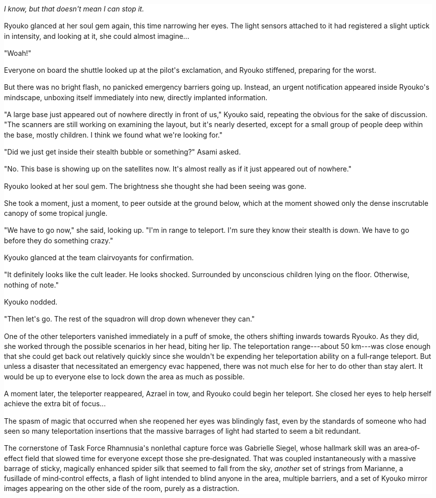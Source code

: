 *I know, but that doesn\'t mean I can stop it.*

Ryouko glanced at her soul gem again, this time narrowing her eyes. The light sensors attached to it had registered a slight uptick in intensity, and looking at it, she could almost imagine...

\"Woah!\"

Everyone on board the shuttle looked up at the pilot\'s exclamation, and Ryouko stiffened, preparing for the worst.

But there was no bright flash, no panicked emergency barriers going up. Instead, an urgent notification appeared inside Ryouko\'s mindscape, unboxing itself immediately into new, directly implanted information.

\"A large base just appeared out of nowhere directly in front of us,\" Kyouko said, repeating the obvious for the sake of discussion. \"The scanners are still working on examining the layout, but it\'s nearly deserted, except for a small group of people deep within the base, mostly children. I think we found what we\'re looking for.\"

\"Did we just get inside their stealth bubble or something?\" Asami asked.

\"No. This base is showing up on the satellites now. It\'s almost really as if it just appeared out of nowhere.\"

Ryouko looked at her soul gem. The brightness she thought she had been seeing was gone.

She took a moment, just a moment, to peer outside at the ground below, which at the moment showed only the dense inscrutable canopy of some tropical jungle.

\"We have to go now,\" she said, looking up. \"I\'m in range to teleport. I\'m sure they know their stealth is down. We have to go before they do something crazy.\"

Kyouko glanced at the team clairvoyants for confirmation.

\"It definitely looks like the cult leader. He looks shocked. Surrounded by unconscious children lying on the floor. Otherwise, nothing of note.\"

Kyouko nodded.

\"Then let\'s go. The rest of the squadron will drop down whenever they can.\"

One of the other teleporters vanished immediately in a puff of smoke, the others shifting inwards towards Ryouko. As they did, she worked through the possible scenarios in her head, biting her lip. The teleportation range---about 50 km---was close enough that she could get back out relatively quickly since she wouldn\'t be expending her teleportation ability on a full‐range teleport. But unless a disaster that necessitated an emergency evac happened, there was not much else for her to do other than stay alert. It would be up to everyone else to lock down the area as much as possible.

A moment later, the teleporter reappeared, Azrael in tow, and Ryouko could begin her teleport. She closed her eyes to help herself achieve the extra bit of focus...

The spasm of magic that occurred when she reopened her eyes was blindingly fast, even by the standards of someone who had seen so many teleportation insertions that the massive barrages of light had started to seem a bit redundant.

The cornerstone of Task Force Rhamnusia\'s nonlethal capture force was Gabrielle Siegel, whose hallmark skill was an area‐of‐effect field that slowed time for everyone except those she pre‐designated. That was coupled instantaneously with a massive barrage of sticky, magically enhanced spider silk that seemed to fall from the sky, *another* set of strings from Marianne, a fusillade of mind‐control effects, a flash of light intended to blind anyone in the area, multiple barriers, and a set of Kyouko mirror images appearing on the other side of the room, purely as a distraction.
